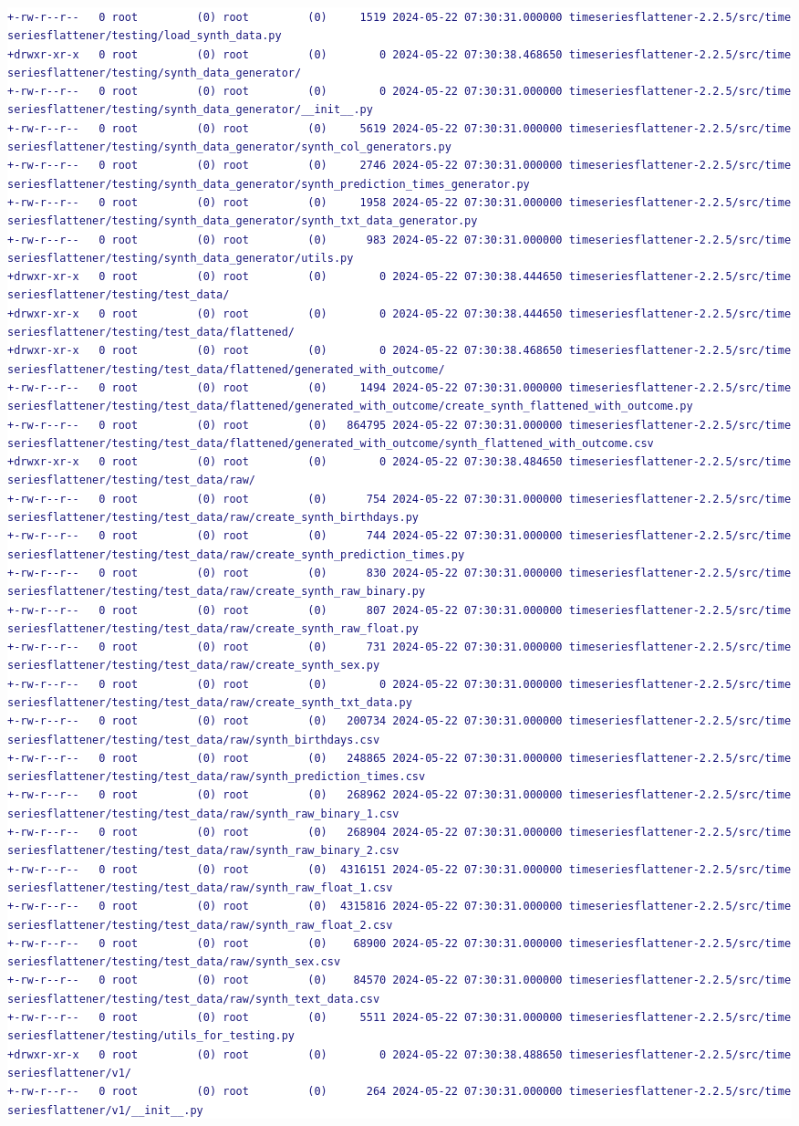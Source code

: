 ```diff
+-rw-r--r--   0 root         (0) root         (0)     1519 2024-05-22 07:30:31.000000 timeseriesflattener-2.2.5/src/timeseriesflattener/testing/load_synth_data.py
+drwxr-xr-x   0 root         (0) root         (0)        0 2024-05-22 07:30:38.468650 timeseriesflattener-2.2.5/src/timeseriesflattener/testing/synth_data_generator/
+-rw-r--r--   0 root         (0) root         (0)        0 2024-05-22 07:30:31.000000 timeseriesflattener-2.2.5/src/timeseriesflattener/testing/synth_data_generator/__init__.py
+-rw-r--r--   0 root         (0) root         (0)     5619 2024-05-22 07:30:31.000000 timeseriesflattener-2.2.5/src/timeseriesflattener/testing/synth_data_generator/synth_col_generators.py
+-rw-r--r--   0 root         (0) root         (0)     2746 2024-05-22 07:30:31.000000 timeseriesflattener-2.2.5/src/timeseriesflattener/testing/synth_data_generator/synth_prediction_times_generator.py
+-rw-r--r--   0 root         (0) root         (0)     1958 2024-05-22 07:30:31.000000 timeseriesflattener-2.2.5/src/timeseriesflattener/testing/synth_data_generator/synth_txt_data_generator.py
+-rw-r--r--   0 root         (0) root         (0)      983 2024-05-22 07:30:31.000000 timeseriesflattener-2.2.5/src/timeseriesflattener/testing/synth_data_generator/utils.py
+drwxr-xr-x   0 root         (0) root         (0)        0 2024-05-22 07:30:38.444650 timeseriesflattener-2.2.5/src/timeseriesflattener/testing/test_data/
+drwxr-xr-x   0 root         (0) root         (0)        0 2024-05-22 07:30:38.444650 timeseriesflattener-2.2.5/src/timeseriesflattener/testing/test_data/flattened/
+drwxr-xr-x   0 root         (0) root         (0)        0 2024-05-22 07:30:38.468650 timeseriesflattener-2.2.5/src/timeseriesflattener/testing/test_data/flattened/generated_with_outcome/
+-rw-r--r--   0 root         (0) root         (0)     1494 2024-05-22 07:30:31.000000 timeseriesflattener-2.2.5/src/timeseriesflattener/testing/test_data/flattened/generated_with_outcome/create_synth_flattened_with_outcome.py
+-rw-r--r--   0 root         (0) root         (0)   864795 2024-05-22 07:30:31.000000 timeseriesflattener-2.2.5/src/timeseriesflattener/testing/test_data/flattened/generated_with_outcome/synth_flattened_with_outcome.csv
+drwxr-xr-x   0 root         (0) root         (0)        0 2024-05-22 07:30:38.484650 timeseriesflattener-2.2.5/src/timeseriesflattener/testing/test_data/raw/
+-rw-r--r--   0 root         (0) root         (0)      754 2024-05-22 07:30:31.000000 timeseriesflattener-2.2.5/src/timeseriesflattener/testing/test_data/raw/create_synth_birthdays.py
+-rw-r--r--   0 root         (0) root         (0)      744 2024-05-22 07:30:31.000000 timeseriesflattener-2.2.5/src/timeseriesflattener/testing/test_data/raw/create_synth_prediction_times.py
+-rw-r--r--   0 root         (0) root         (0)      830 2024-05-22 07:30:31.000000 timeseriesflattener-2.2.5/src/timeseriesflattener/testing/test_data/raw/create_synth_raw_binary.py
+-rw-r--r--   0 root         (0) root         (0)      807 2024-05-22 07:30:31.000000 timeseriesflattener-2.2.5/src/timeseriesflattener/testing/test_data/raw/create_synth_raw_float.py
+-rw-r--r--   0 root         (0) root         (0)      731 2024-05-22 07:30:31.000000 timeseriesflattener-2.2.5/src/timeseriesflattener/testing/test_data/raw/create_synth_sex.py
+-rw-r--r--   0 root         (0) root         (0)        0 2024-05-22 07:30:31.000000 timeseriesflattener-2.2.5/src/timeseriesflattener/testing/test_data/raw/create_synth_txt_data.py
+-rw-r--r--   0 root         (0) root         (0)   200734 2024-05-22 07:30:31.000000 timeseriesflattener-2.2.5/src/timeseriesflattener/testing/test_data/raw/synth_birthdays.csv
+-rw-r--r--   0 root         (0) root         (0)   248865 2024-05-22 07:30:31.000000 timeseriesflattener-2.2.5/src/timeseriesflattener/testing/test_data/raw/synth_prediction_times.csv
+-rw-r--r--   0 root         (0) root         (0)   268962 2024-05-22 07:30:31.000000 timeseriesflattener-2.2.5/src/timeseriesflattener/testing/test_data/raw/synth_raw_binary_1.csv
+-rw-r--r--   0 root         (0) root         (0)   268904 2024-05-22 07:30:31.000000 timeseriesflattener-2.2.5/src/timeseriesflattener/testing/test_data/raw/synth_raw_binary_2.csv
+-rw-r--r--   0 root         (0) root         (0)  4316151 2024-05-22 07:30:31.000000 timeseriesflattener-2.2.5/src/timeseriesflattener/testing/test_data/raw/synth_raw_float_1.csv
+-rw-r--r--   0 root         (0) root         (0)  4315816 2024-05-22 07:30:31.000000 timeseriesflattener-2.2.5/src/timeseriesflattener/testing/test_data/raw/synth_raw_float_2.csv
+-rw-r--r--   0 root         (0) root         (0)    68900 2024-05-22 07:30:31.000000 timeseriesflattener-2.2.5/src/timeseriesflattener/testing/test_data/raw/synth_sex.csv
+-rw-r--r--   0 root         (0) root         (0)    84570 2024-05-22 07:30:31.000000 timeseriesflattener-2.2.5/src/timeseriesflattener/testing/test_data/raw/synth_text_data.csv
+-rw-r--r--   0 root         (0) root         (0)     5511 2024-05-22 07:30:31.000000 timeseriesflattener-2.2.5/src/timeseriesflattener/testing/utils_for_testing.py
+drwxr-xr-x   0 root         (0) root         (0)        0 2024-05-22 07:30:38.488650 timeseriesflattener-2.2.5/src/timeseriesflattener/v1/
+-rw-r--r--   0 root         (0) root         (0)      264 2024-05-22 07:30:31.000000 timeseriesflattener-2.2.5/src/timeseriesflattener/v1/__init__.py
```